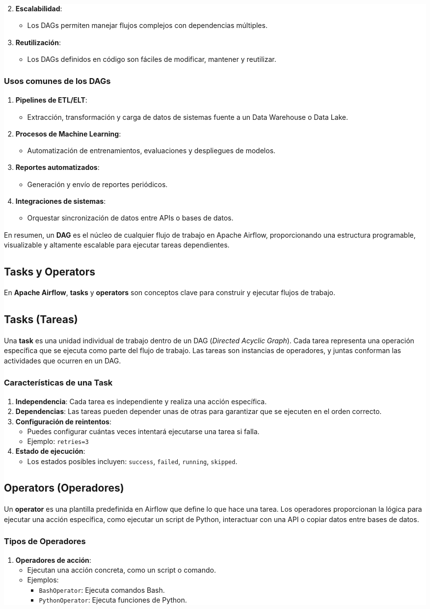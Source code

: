 2. **Escalabilidad**:
   - Los DAGs permiten manejar flujos complejos con dependencias múltiples.

3. **Reutilización**:
   - Los DAGs definidos en código son fáciles de modificar, mantener y reutilizar.

### **Usos comunes de los DAGs**

1. **Pipelines de ETL/ELT**:
   - Extracción, transformación y carga de datos de sistemas fuente a un Data Warehouse o Data Lake.

2. **Procesos de Machine Learning**:
   - Automatización de entrenamientos, evaluaciones y despliegues de modelos.

3. **Reportes automatizados**:
   - Generación y envío de reportes periódicos.

4. **Integraciones de sistemas**:
   - Orquestar sincronización de datos entre APIs o bases de datos.

En resumen, un **DAG** es el núcleo de cualquier flujo de trabajo en Apache Airflow, proporcionando una estructura programable, visualizable y altamente escalable para ejecutar tareas dependientes.

## Tasks y Operators

En **Apache Airflow**, **tasks** y **operators** son conceptos clave para construir y ejecutar flujos de trabajo.

## **Tasks (Tareas)**

Una **task** es una unidad individual de trabajo dentro de un DAG (*Directed Acyclic Graph*). Cada tarea representa una operación específica que se ejecuta como parte del flujo de trabajo. Las tareas son instancias de operadores, y juntas conforman las actividades que ocurren en un DAG.

### **Características de una Task**
1. **Independencia**: Cada tarea es independiente y realiza una acción específica.
2. **Dependencias**: Las tareas pueden depender unas de otras para garantizar que se ejecuten en el orden correcto.
3. **Configuración de reintentos**:
   - Puedes configurar cuántas veces intentará ejecutarse una tarea si falla.
   - Ejemplo: `retries=3`
4. **Estado de ejecución**:
   - Los estados posibles incluyen: `success`, `failed`, `running`, `skipped`.

## **Operators (Operadores)**

Un **operator** es una plantilla predefinida en Airflow que define lo que hace una tarea. Los operadores proporcionan la lógica para ejecutar una acción específica, como ejecutar un script de Python, interactuar con una API o copiar datos entre bases de datos.

### **Tipos de Operadores**

1. **Operadores de acción**:
   - Ejecutan una acción concreta, como un script o comando.
   - Ejemplos:
     - `BashOperator`: Ejecuta comandos Bash.
     - `PythonOperator`: Ejecuta funciones de Python.

